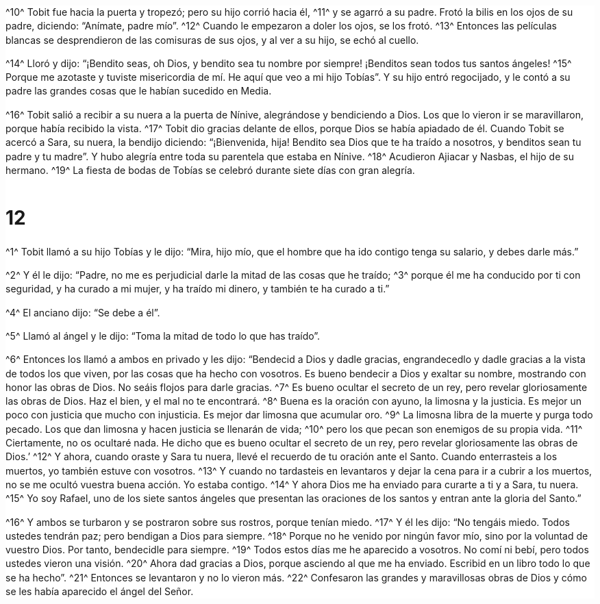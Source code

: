 ^10^ Tobit fue hacia la puerta y tropezó; pero su hijo corrió hacia él, ^11^ y se agarró a su padre. Frotó la bilis en los ojos de su padre, diciendo: “Anímate, padre mío”. ^12^ Cuando le empezaron a doler los ojos, se los frotó. ^13^ Entonces las películas blancas se desprendieron de las comisuras de sus ojos, y al ver a su hijo, se echó al cuello. 

^14^ Lloró y dijo: “¡Bendito seas, oh Dios, y bendito sea tu nombre por siempre! ¡Benditos sean todos tus santos ángeles! ^15^ Porque me azotaste y tuviste misericordia de mí. He aquí que veo a mi hijo Tobías”. Y su hijo entró regocijado, y le contó a su padre las grandes cosas que le habían sucedido en Media. 

^16^ Tobit salió a recibir a su nuera a la puerta de Nínive, alegrándose y bendiciendo a Dios. Los que lo vieron ir se maravillaron, porque había recibido la vista. ^17^ Tobit dio gracias delante de ellos, porque Dios se había apiadado de él. Cuando Tobit se acercó a Sara, su nuera, la bendijo diciendo: “¡Bienvenida, hija! Bendito sea Dios que te ha traído a nosotros, y benditos sean tu padre y tu madre”. Y hubo alegría entre toda su parentela que estaba en Nínive. ^18^ Acudieron Ajiacar y Nasbas, el hijo de su hermano. ^19^ La fiesta de bodas de Tobías se celebró durante siete días con gran alegría. 

# 12 
^1^ Tobit llamó a su hijo Tobías y le dijo: “Mira, hijo mío, que el hombre que ha ido contigo tenga su salario, y debes darle más.” 

^2^ Y él le dijo: “Padre, no me es perjudicial darle la mitad de las cosas que he traído; ^3^ porque él me ha conducido por ti con seguridad, y ha curado a mi mujer, y ha traído mi dinero, y también te ha curado a ti.” 

^4^ El anciano dijo: “Se debe a él”. 

^5^ Llamó al ángel y le dijo: “Toma la mitad de todo lo que has traído”. 

^6^ Entonces los llamó a ambos en privado y les dijo: “Bendecid a Dios y dadle gracias, engrandecedlo y dadle gracias a la vista de todos los que viven, por las cosas que ha hecho con vosotros. Es bueno bendecir a Dios y exaltar su nombre, mostrando con honor las obras de Dios. No seáis flojos para darle gracias. ^7^ Es bueno ocultar el secreto de un rey, pero revelar gloriosamente las obras de Dios. Haz el bien, y el mal no te encontrará. ^8^ Buena es la oración con ayuno, la limosna y la justicia. Es mejor un poco con justicia que mucho con injusticia. Es mejor dar limosna que acumular oro. ^9^ La limosna libra de la muerte y purga todo pecado. Los que dan limosna y hacen justicia se llenarán de vida; ^10^ pero los que pecan son enemigos de su propia vida. ^11^ Ciertamente, no os ocultaré nada. He dicho que es bueno ocultar el secreto de un rey, pero revelar gloriosamente las obras de Dios.’ ^12^ Y ahora, cuando oraste y Sara tu nuera, llevé el recuerdo de tu oración ante el Santo. Cuando enterrasteis a los muertos, yo también estuve con vosotros. ^13^ Y cuando no tardasteis en levantaros y dejar la cena para ir a cubrir a los muertos, no se me ocultó vuestra buena acción. Yo estaba contigo. ^14^ Y ahora Dios me ha enviado para curarte a ti y a Sara, tu nuera. ^15^ Yo soy Rafael, uno de los siete santos ángeles que presentan las oraciones de los santos y entran ante la gloria del Santo.” 

^16^ Y ambos se turbaron y se postraron sobre sus rostros, porque tenían miedo. ^17^ Y él les dijo: “No tengáis miedo. Todos ustedes tendrán paz; pero bendigan a Dios para siempre. ^18^ Porque no he venido por ningún favor mío, sino por la voluntad de vuestro Dios. Por tanto, bendecidle para siempre. ^19^ Todos estos días me he aparecido a vosotros. No comí ni bebí, pero todos ustedes vieron una visión. ^20^ Ahora dad gracias a Dios, porque asciendo al que me ha enviado. Escribid en un libro todo lo que se ha hecho”. ^21^ Entonces se levantaron y no lo vieron más. ^22^ Confesaron las grandes y maravillosas obras de Dios y cómo se les había aparecido el ángel del Señor. 
